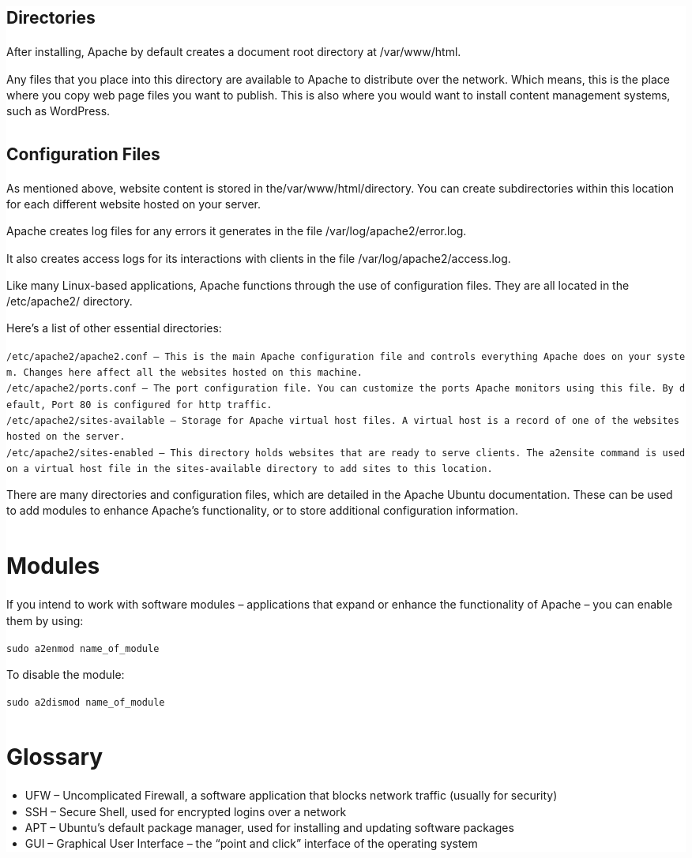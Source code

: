 ## Directories
After installing, Apache by default creates a document root directory at /var/www/html. 

Any files that you place into this directory are available to Apache to distribute over the network. Which means, this is the place where you copy web page files you want to publish. This is also where you would want to install content management systems, such as WordPress.

## Configuration Files
As mentioned above, website content is stored in the/var/www/html/directory. You can create subdirectories within this location for each different website hosted on your server.

Apache creates log files for any errors it generates in the file /var/log/apache2/error.log.

It also creates access logs for its interactions with clients in the file /var/log/apache2/access.log.

Like many Linux-based applications, Apache functions through the use of configuration files. They are all located in the /etc/apache2/ directory.

Here’s a list of other essential directories:
```
/etc/apache2/apache2.conf – This is the main Apache configuration file and controls everything Apache does on your system. Changes here affect all the websites hosted on this machine.
/etc/apache2/ports.conf – The port configuration file. You can customize the ports Apache monitors using this file. By default, Port 80 is configured for http traffic.
/etc/apache2/sites-available – Storage for Apache virtual host files. A virtual host is a record of one of the websites hosted on the server.
/etc/apache2/sites-enabled – This directory holds websites that are ready to serve clients. The a2ensite command is used on a virtual host file in the sites-available directory to add sites to this location.
```
There are many directories and configuration files, which are detailed in the Apache Ubuntu documentation. These can be used to add modules to enhance Apache’s functionality, or to store additional configuration information.

# Modules
If you intend to work with software modules – applications that expand or enhance the functionality of Apache – you can enable them by using:
```
sudo a2enmod name_of_module
```
To disable the module:
```
sudo a2dismod name_of_module
```
# Glossary
- UFW – Uncomplicated Firewall, a software application that blocks network traffic (usually for security)
- SSH – Secure Shell, used for encrypted logins over a network
- APT – Ubuntu’s default package manager, used for installing and updating software packages
- GUI – Graphical User Interface – the “point and click” interface of the operating system
